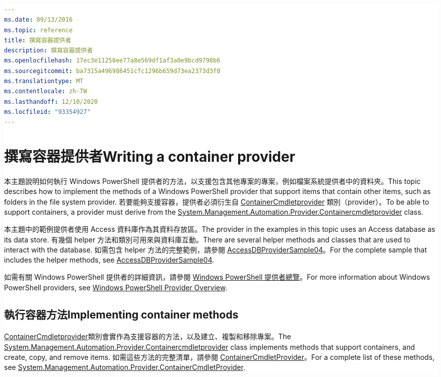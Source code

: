```yaml
---
ms.date: 09/13/2016
ms.topic: reference
title: 撰寫容器提供者
description: 撰寫容器提供者
ms.openlocfilehash: 17ec3e11258ee77a8e569df1af3a0e9bcd9798b6
ms.sourcegitcommit: ba7315a496986451cfc1296b659d73ea2373d3f0
ms.translationtype: MT
ms.contentlocale: zh-TW
ms.lasthandoff: 12/10/2020
ms.locfileid: "93354927"
---
```

# <a name="writing-a-container-provider"></a><span data-ttu-id="69d03-103">撰寫容器提供者</span><span class="sxs-lookup"><span data-stu-id="69d03-103">Writing a container provider</span></span>

<span data-ttu-id="69d03-104">本主題說明如何執行 Windows PowerShell 提供者的方法，以支援包含其他專案的專案，例如檔案系統提供者中的資料夾。</span><span class="sxs-lookup"><span data-stu-id="69d03-104">This topic describes how to implement the methods of a Windows PowerShell provider that support items that contain other items, such as folders in the file system provider.</span></span> <span data-ttu-id="69d03-105">若要能夠支援容器，提供者必須衍生自 [ContainerCmdletprovider](/dotnet/api/System.Management.Automation.Provider.ContainerCmdletProvider) 類別（provider）。</span><span class="sxs-lookup"><span data-stu-id="69d03-105">To be able to support containers, a provider must derive from the [System.Management.Automation.Provider.Containercmdletprovider](/dotnet/api/System.Management.Automation.Provider.ContainerCmdletProvider) class.</span></span>

<span data-ttu-id="69d03-106">本主題中的範例提供者使用 Access 資料庫作為其資料存放區。</span><span class="sxs-lookup"><span data-stu-id="69d03-106">The provider in the examples in this topic uses an Access database as its data store.</span></span> <span data-ttu-id="69d03-107">有幾個 helper 方法和類別可用來與資料庫互動。</span><span class="sxs-lookup"><span data-stu-id="69d03-107">There are several helper methods and classes that are used to interact with the database.</span></span> <span data-ttu-id="69d03-108">如需包含 helper 方法的完整範例，請參閱 [AccessDBProviderSample04](./accessdbprovidersample04.md)。</span><span class="sxs-lookup"><span data-stu-id="69d03-108">For the complete sample that includes the helper methods, see [AccessDBProviderSample04](./accessdbprovidersample04.md).</span></span>

<span data-ttu-id="69d03-109">如需有關 Windows PowerShell 提供者的詳細資訊，請參閱 [Windows PowerShell 提供者總覽](./windows-powershell-provider-overview.md)。</span><span class="sxs-lookup"><span data-stu-id="69d03-109">For more information about Windows PowerShell providers, see [Windows PowerShell Provider Overview](./windows-powershell-provider-overview.md).</span></span>

## <a name="implementing-container-methods"></a><span data-ttu-id="69d03-110">執行容器方法</span><span class="sxs-lookup"><span data-stu-id="69d03-110">Implementing container methods</span></span>

<span data-ttu-id="69d03-111">[ContainerCmdletprovider](/dotnet/api/System.Management.Automation.Provider.ContainerCmdletProvider)類別會實作為支援容器的方法，以及建立、複製和移除專案。</span><span class="sxs-lookup"><span data-stu-id="69d03-111">The [System.Management.Automation.Provider.Containercmdletprovider](/dotnet/api/System.Management.Automation.Provider.ContainerCmdletProvider) class implements methods that support containers, and create, copy, and remove items.</span></span> <span data-ttu-id="69d03-112">如需這些方法的完整清單，請參閱 [ContainerCmdletProvider](/dotnet/api/System.Management.Automation.Provider.ContainerCmdletProvider#methods)。</span><span class="sxs-lookup"><span data-stu-id="69d03-112">For a complete list of these methods, see [System.Management.Automation.Provider.ContainerCmdletProvider](/dotnet/api/System.Management.Automation.Provider.ContainerCmdletProvider#methods).</span></span>
